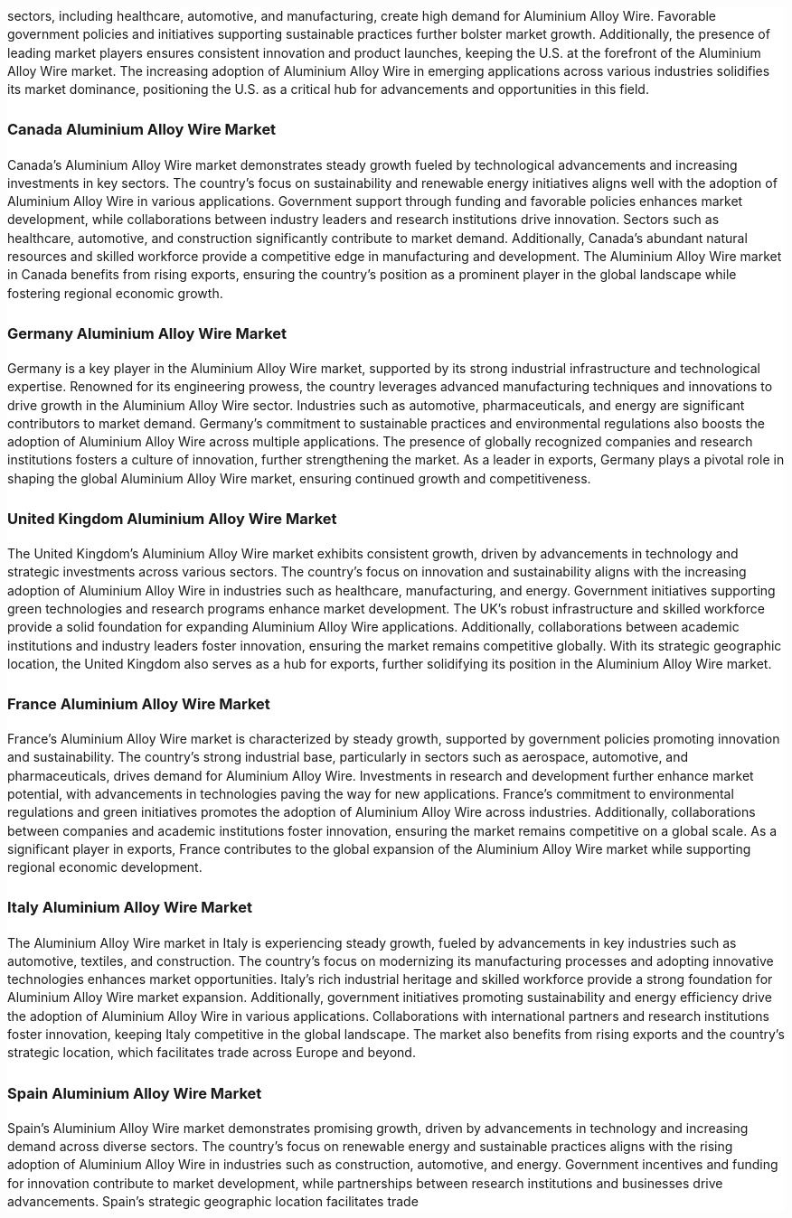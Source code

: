 sectors, including healthcare, automotive, and manufacturing, create high demand for Aluminium Alloy Wire. Favorable government policies and initiatives supporting sustainable practices further bolster market growth. Additionally, the presence of leading market players ensures consistent innovation and product launches, keeping the U.S. at the forefront of the Aluminium Alloy Wire market. The increasing adoption of Aluminium Alloy Wire in emerging applications across various industries solidifies its market dominance, positioning the U.S. as a critical hub for advancements and opportunities in this field.</p><h3>Canada Aluminium Alloy Wire Market</h3><p>Canada&rsquo;s Aluminium Alloy Wire market demonstrates steady growth fueled by technological advancements and increasing investments in key sectors. The country&rsquo;s focus on sustainability and renewable energy initiatives aligns well with the adoption of Aluminium Alloy Wire in various applications. Government support through funding and favorable policies enhances market development, while collaborations between industry leaders and research institutions drive innovation. Sectors such as healthcare, automotive, and construction significantly contribute to market demand. Additionally, Canada&rsquo;s abundant natural resources and skilled workforce provide a competitive edge in manufacturing and development. The Aluminium Alloy Wire market in Canada benefits from rising exports, ensuring the country&rsquo;s position as a prominent player in the global landscape while fostering regional economic growth.</p><h3>Germany Aluminium Alloy Wire Market</h3><p>Germany is a key player in the Aluminium Alloy Wire market, supported by its strong industrial infrastructure and technological expertise. Renowned for its engineering prowess, the country leverages advanced manufacturing techniques and innovations to drive growth in the Aluminium Alloy Wire sector. Industries such as automotive, pharmaceuticals, and energy are significant contributors to market demand. Germany&rsquo;s commitment to sustainable practices and environmental regulations also boosts the adoption of Aluminium Alloy Wire across multiple applications. The presence of globally recognized companies and research institutions fosters a culture of innovation, further strengthening the market. As a leader in exports, Germany plays a pivotal role in shaping the global Aluminium Alloy Wire market, ensuring continued growth and competitiveness.</p><h3>United Kingdom Aluminium Alloy Wire Market</h3><p>The United Kingdom&rsquo;s Aluminium Alloy Wire market exhibits consistent growth, driven by advancements in technology and strategic investments across various sectors. The country&rsquo;s focus on innovation and sustainability aligns with the increasing adoption of Aluminium Alloy Wire in industries such as healthcare, manufacturing, and energy. Government initiatives supporting green technologies and research programs enhance market development. The UK&rsquo;s robust infrastructure and skilled workforce provide a solid foundation for expanding Aluminium Alloy Wire applications. Additionally, collaborations between academic institutions and industry leaders foster innovation, ensuring the market remains competitive globally. With its strategic geographic location, the United Kingdom also serves as a hub for exports, further solidifying its position in the Aluminium Alloy Wire market.</p><h3>France Aluminium Alloy Wire Market</h3><p>France&rsquo;s Aluminium Alloy Wire market is characterized by steady growth, supported by government policies promoting innovation and sustainability. The country&rsquo;s strong industrial base, particularly in sectors such as aerospace, automotive, and pharmaceuticals, drives demand for Aluminium Alloy Wire. Investments in research and development further enhance market potential, with advancements in technologies paving the way for new applications. France&rsquo;s commitment to environmental regulations and green initiatives promotes the adoption of Aluminium Alloy Wire across industries. Additionally, collaborations between companies and academic institutions foster innovation, ensuring the market remains competitive on a global scale. As a significant player in exports, France contributes to the global expansion of the Aluminium Alloy Wire market while supporting regional economic development.</p><h3>Italy Aluminium Alloy Wire Market</h3><p>The Aluminium Alloy Wire market in Italy is experiencing steady growth, fueled by advancements in key industries such as automotive, textiles, and construction. The country&rsquo;s focus on modernizing its manufacturing processes and adopting innovative technologies enhances market opportunities. Italy&rsquo;s rich industrial heritage and skilled workforce provide a strong foundation for Aluminium Alloy Wire market expansion. Additionally, government initiatives promoting sustainability and energy efficiency drive the adoption of Aluminium Alloy Wire in various applications. Collaborations with international partners and research institutions foster innovation, keeping Italy competitive in the global landscape. The market also benefits from rising exports and the country&rsquo;s strategic location, which facilitates trade across Europe and beyond.</p><h3>Spain Aluminium Alloy Wire Market</h3><p>Spain&rsquo;s Aluminium Alloy Wire market demonstrates promising growth, driven by advancements in technology and increasing demand across diverse sectors. The country&rsquo;s focus on renewable energy and sustainable practices aligns with the rising adoption of Aluminium Alloy Wire in industries such as construction, automotive, and energy. Government incentives and funding for innovation contribute to market development, while partnerships between research institutions and businesses drive advancements. Spain&rsquo;s strategic geographic location facilitates trade